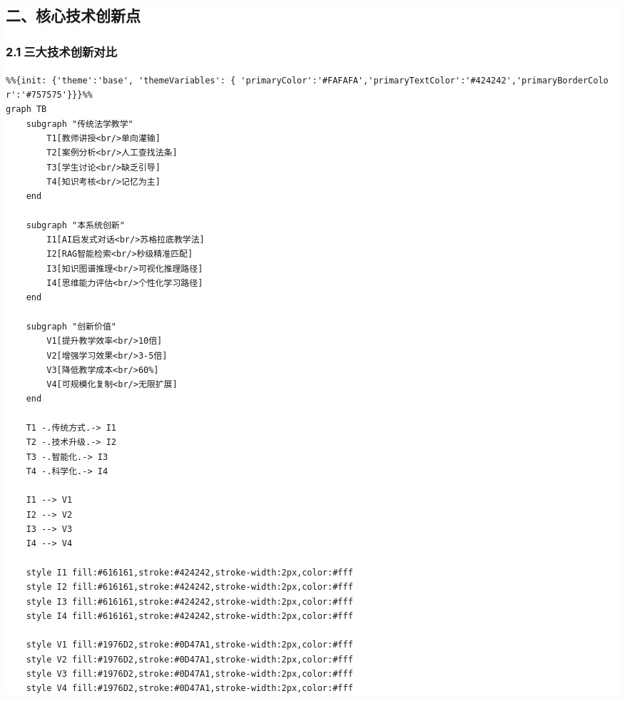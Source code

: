 
## 二、核心技术创新点

### 2.1 三大技术创新对比

```mermaid
%%{init: {'theme':'base', 'themeVariables': { 'primaryColor':'#FAFAFA','primaryTextColor':'#424242','primaryBorderColor':'#757575'}}}%%
graph TB
    subgraph "传统法学教学"
        T1[教师讲授<br/>单向灌输]
        T2[案例分析<br/>人工查找法条]
        T3[学生讨论<br/>缺乏引导]
        T4[知识考核<br/>记忆为主]
    end

    subgraph "本系统创新"
        I1[AI启发式对话<br/>苏格拉底教学法]
        I2[RAG智能检索<br/>秒级精准匹配]
        I3[知识图谱推理<br/>可视化推理路径]
        I4[思维能力评估<br/>个性化学习路径]
    end

    subgraph "创新价值"
        V1[提升教学效率<br/>10倍]
        V2[增强学习效果<br/>3-5倍]
        V3[降低教学成本<br/>60%]
        V4[可规模化复制<br/>无限扩展]
    end

    T1 -.传统方式.-> I1
    T2 -.技术升级.-> I2
    T3 -.智能化.-> I3
    T4 -.科学化.-> I4

    I1 --> V1
    I2 --> V2
    I3 --> V3
    I4 --> V4

    style I1 fill:#616161,stroke:#424242,stroke-width:2px,color:#fff
    style I2 fill:#616161,stroke:#424242,stroke-width:2px,color:#fff
    style I3 fill:#616161,stroke:#424242,stroke-width:2px,color:#fff
    style I4 fill:#616161,stroke:#424242,stroke-width:2px,color:#fff

    style V1 fill:#1976D2,stroke:#0D47A1,stroke-width:2px,color:#fff
    style V2 fill:#1976D2,stroke:#0D47A1,stroke-width:2px,color:#fff
    style V3 fill:#1976D2,stroke:#0D47A1,stroke-width:2px,color:#fff
    style V4 fill:#1976D2,stroke:#0D47A1,stroke-width:2px,color:#fff
```
